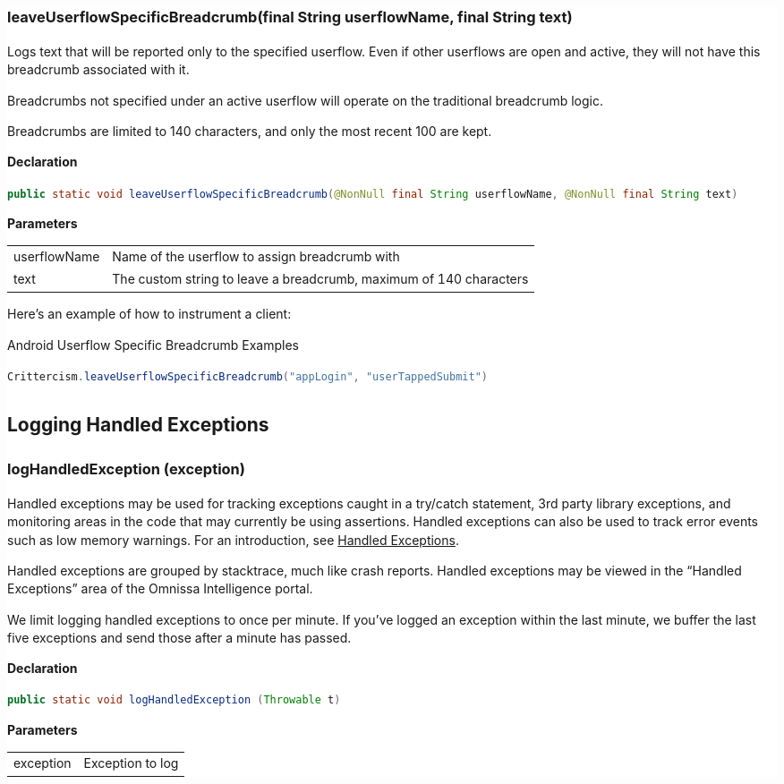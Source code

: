 ### leaveUserflowSpecificBreadcrumb(final String userflowName, final String text)

Logs text that will be reported only to the specified userflow. Even if other userflows are open and active, they will not have this breadcrumb associated with it.

Breadcrumbs not specified under an active userflow will operate on the traditional breadcrumb logic.

Breadcrumbs are limited to 140 characters, and only the most recent 100 are kept.

**Declaration**

```JAVA
public static void leaveUserflowSpecificBreadcrumb(@NonNull final String userflowName, @NonNull final String text)
```

**Parameters**

|   |   |
| --- | --- |
| userflowName | Name of the userflow to assign breadcrumb with |
| text | The custom string to leave a breadcrumb, maximum of 140 characters |

Here’s an example of how to instrument a client:

Android Userflow Specific Breadcrumb Examples

```JAVA
Crittercism.leaveUserflowSpecificBreadcrumb("appLogin", "userTappedSubmit")
```

## Logging Handled Exceptions

### logHandledException (exception)

Handled exceptions may be used for tracking exceptions caught in a try/catch statement, 3rd party library exceptions, and monitoring areas in the code that may currently be using assertions. Handled exceptions can also be used to track error events such as low memory warnings. For an introduction, see [Handled Exceptions](../../dev-centre/ws1-intel/core-capabilities.md#handled-exceptions).

Handled exceptions are grouped by stacktrace, much like crash reports. Handled exceptions may be viewed in the “Handled Exceptions” area of the Omnissa Intelligence portal.

We limit logging handled exceptions to once per minute. If you’ve logged an exception within the last minute, we buffer the last five exceptions and send those after a minute has passed.

**Declaration**

```JAVA
public static void logHandledException (Throwable t)
```

**Parameters**

|   |   |
| --- | --- |
| exception | Exception to log |
